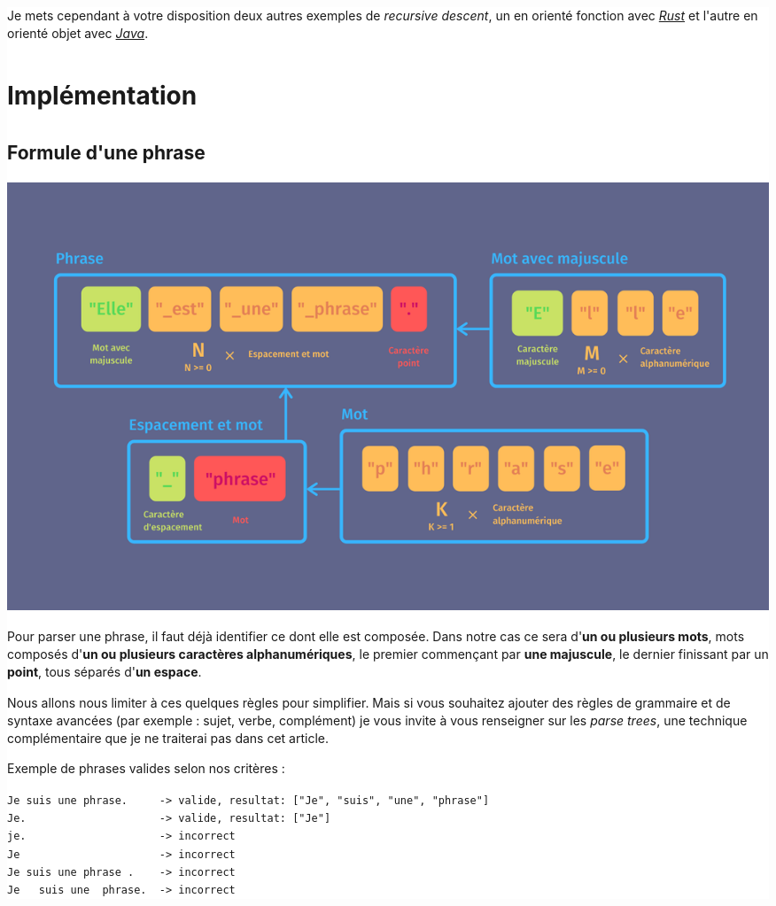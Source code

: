 Je mets cependant à votre disposition deux autres exemples de *recursive descent*, un en orienté fonction avec [*Rust*](https://github.com/AnicetNgrt/parser_combinators) et l'autre en orienté objet avec [*Java*](https://github.com/AnicetNgrt/SentenceParserCombinators).

# Implémentation

## Formule d'une phrase

![formule phrase](res/2.png)

Pour parser une phrase, il faut déjà identifier ce dont elle est composée. Dans notre cas ce sera d'**un ou plusieurs mots**, mots composés d'**un ou plusieurs caractères alphanumériques**, le premier commençant par **une majuscule**, le dernier finissant par un **point**, tous séparés d'**un espace**.

Nous allons nous limiter à ces quelques règles pour simplifier. Mais si vous souhaitez ajouter des règles de grammaire et de syntaxe avancées (par exemple : sujet, verbe, complément) je vous invite à vous renseigner sur les *parse trees*, une technique complémentaire que je ne traiterai pas dans cet article.

Exemple de phrases valides selon nos critères :

```
Je suis une phrase.     -> valide, resultat: ["Je", "suis", "une", "phrase"]
Je.                     -> valide, resultat: ["Je"]
je.                     -> incorrect
Je                      -> incorrect
Je suis une phrase .    -> incorrect
Je   suis une  phrase.  -> incorrect
```
